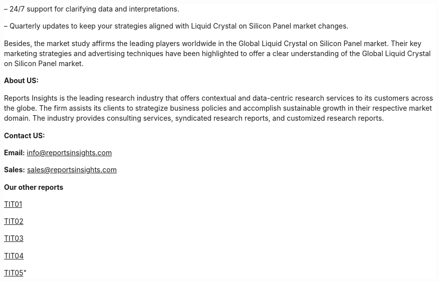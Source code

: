 – 24/7 support for clarifying data and interpretations.

– Quarterly updates to keep your strategies aligned with Liquid Crystal on Silicon Panel market changes.

Besides, the market study affirms the leading players worldwide in the Global Liquid Crystal on Silicon Panel market. Their key marketing strategies and advertising techniques have been highlighted to offer a clear understanding of the Global Liquid Crystal on Silicon Panel market.

<strong><strong>About US</strong>:</strong>

Reports Insights is the leading research industry that offers contextual and data-centric research services to its customers across the globe. The firm assists its clients to strategize business policies and accomplish sustainable growth in their respective market domain. The industry provides consulting services, syndicated research reports, and customized research reports.

<strong>Contact US:</strong>

<p class=><b>Email:</b> <a href=mailto:info@reportsinsights.com>info@reportsinsights.com</a></p>
<p class=><b>Sales:</b> <a href=mailto:sales@reportsinsights.com>sales@reportsinsights.com</a></p>

<strong>Our other reports</strong>

<a href=LIN01>TIT01</a>

<a href=LIN02>TIT02</a>

<a href=LIN03>TIT03</a>

<a href=LIN04>TIT04</a>

<a href=LIN05>TIT05</a>"
